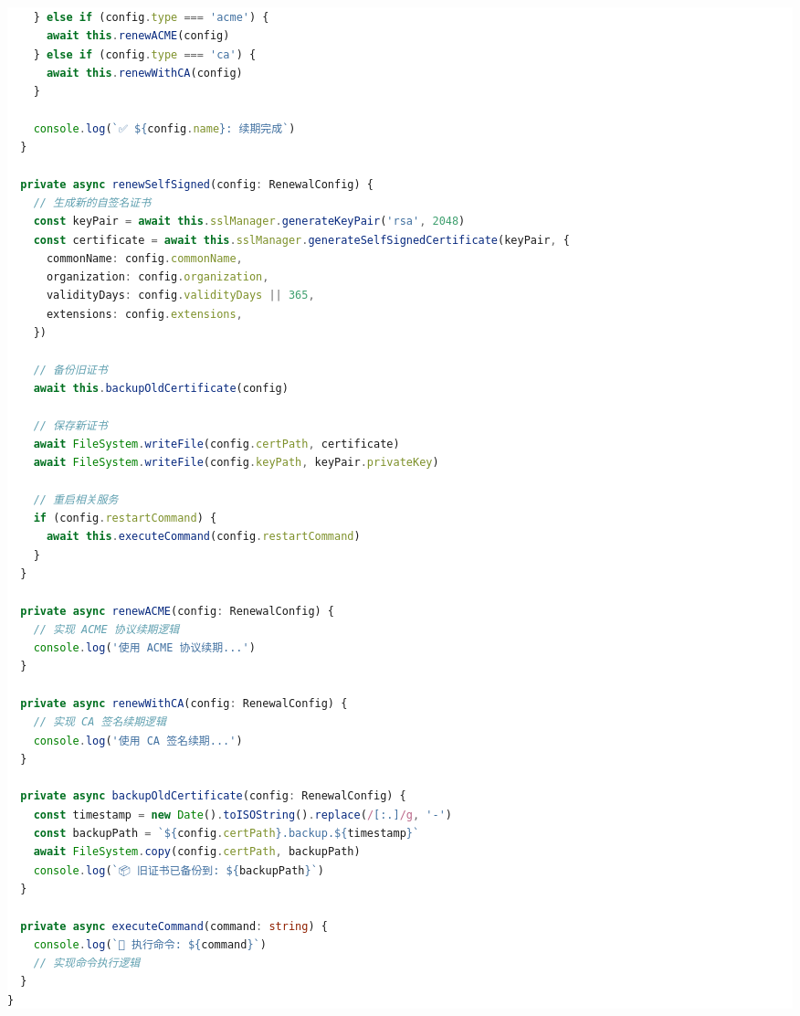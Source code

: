```typescript
    } else if (config.type === 'acme') {
      await this.renewACME(config)
    } else if (config.type === 'ca') {
      await this.renewWithCA(config)
    }

    console.log(`✅ ${config.name}: 续期完成`)
  }

  private async renewSelfSigned(config: RenewalConfig) {
    // 生成新的自签名证书
    const keyPair = await this.sslManager.generateKeyPair('rsa', 2048)
    const certificate = await this.sslManager.generateSelfSignedCertificate(keyPair, {
      commonName: config.commonName,
      organization: config.organization,
      validityDays: config.validityDays || 365,
      extensions: config.extensions,
    })

    // 备份旧证书
    await this.backupOldCertificate(config)

    // 保存新证书
    await FileSystem.writeFile(config.certPath, certificate)
    await FileSystem.writeFile(config.keyPath, keyPair.privateKey)

    // 重启相关服务
    if (config.restartCommand) {
      await this.executeCommand(config.restartCommand)
    }
  }

  private async renewACME(config: RenewalConfig) {
    // 实现 ACME 协议续期逻辑
    console.log('使用 ACME 协议续期...')
  }

  private async renewWithCA(config: RenewalConfig) {
    // 实现 CA 签名续期逻辑
    console.log('使用 CA 签名续期...')
  }

  private async backupOldCertificate(config: RenewalConfig) {
    const timestamp = new Date().toISOString().replace(/[:.]/g, '-')
    const backupPath = `${config.certPath}.backup.${timestamp}`
    await FileSystem.copy(config.certPath, backupPath)
    console.log(`📦 旧证书已备份到: ${backupPath}`)
  }

  private async executeCommand(command: string) {
    console.log(`🔧 执行命令: ${command}`)
    // 实现命令执行逻辑
  }
}
```
